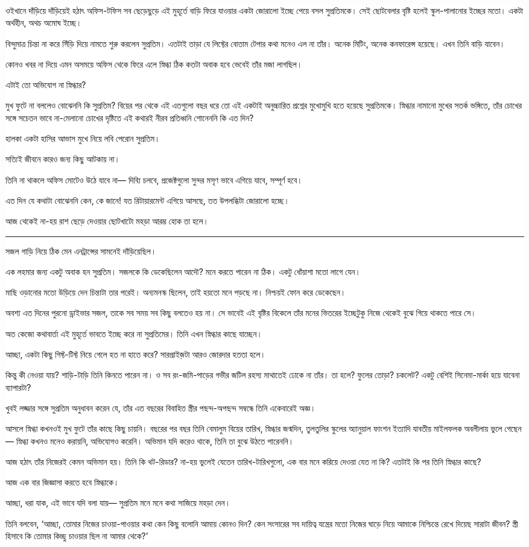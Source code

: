 ওইখানে দাঁড়িয়ে দাঁড়িয়েই হঠাৎ অফিস-টফিস সব ছেড়েছুড়ে এই মুহূর্তে বাড়ি ফিরে যাওয়ার একটা জোরালো ইচ্ছে পেয়ে বসল সুপ্রতিমকে। সেই ছোটবেলার বৃষ্টি হলেই স্কুল-পালানোর ইচ্ছের মতো। একটা অর্থহীন, অথচ অমোঘ ইচ্ছে।

বিন্দুমাত্র চিন্তা না করে সিঁড়ি দিয়ে নামতে শুরু করলেন সুপ্রতিম। এতটাই তাড়া যে লিফ্টের বোতাম টেপার কথা মনেও এল না তাঁর। অনেক মিটিং, অনেক কনফারেন্স হয়েছে। এখন তিনি বাড়ি যাবেন।

কোনও খবর না দিয়ে এমন অসময়ে অফিস থেকে ফিরে এলে স্নিগ্ধা ঠিক কতটা অবাক হবে ভেবেই তাঁর মজা লাগছিল।

এটাই তো অভিযোগ না স্নিগ্ধার?

মুখ ফুটে না বললেও বোঝেননি কি সুপ্রতিম? বিয়ের পর থেকে এই এতগুলো বছর ধরে তো এই একটাই অনুচ্চারিত প্রশ্নের মুখোমুখি হতে হয়েছে সুপ্রতিমকে। স্নিগ্ধার নামানো মুখের সতর্ক ভঙ্গিতে, তাঁর চোখের সঙ্গে সচেতন ভাবে না-মেলানো চোখের দৃষ্টিতে এই কথারই নীরব প্রতিধ্বনি শোনেননি কি এত দিন?

হালকা একটা হাসির আভাস মুখে নিয়ে লবি পেরোন সুপ্রতিম।

সত্যিই জীবনে কারও জন্য কিছু আটকায় না।

তিনি না থাকলে অফিস মোটেও উঠে যাবে না— দিব্যি চলবে, প্রজেক্টগুলো সুন্দর মসৃণ ভাবে এগিয়ে যাবে, সম্পূর্ণ হবে।

এত দিন যে কথাটা বোঝেননি কেন, কে জানে! যত রিটায়ারমেন্ট এগিয়ে আসছে, তত উপলব্ধিটা জোরালো হচ্ছে।

আজ থেকেই না-হয় রাশ ছেড়ে দেওয়ার ছোটখাটো মহড়া আরম্ভ হোক তা হলে।

*****

সজল গাড়ি নিয়ে ঠিক মেন এনট্রান্সের সামনেই দাঁড়িয়েছিল।

এক লহমার জন্য একটু অবাক হন সুপ্রতিম। সজলকে কি ডেকেছিলেন আদৌ? মনে করতে পারেন না ঠিক। একটু ধোঁয়াশা মতো লাগে যেন।

মাছি ওড়ানোর মতো উড়িয়ে দেন চিন্তাটা তার পরেই। অন্যমনস্ক ছিলেন, তাই হয়তো মনে পড়ছে না। নিশ্চয়ই ফোন করে ডেকেছেন।

অবশ্য এত দিনের পুরনো ড্রাইভার সজল, তাকে সব সময় সব কিছু বলতেও হয় না। সে ভাবেই এই বৃষ্টির বিকেলে তাঁর মনের ভিতরের ইচ্ছেটুকু নিজে থেকেই বুঝে গিয়ে থাকতে পারে সে।

অত কেজো কথাবার্তা এই মুহূর্তে ভাবতে ইচ্ছে করে না সুপ্রতিমের। তিনি এখন স্নিগ্ধার কাছে যাচ্ছেন।

আচ্ছা, একটা কিছু গিফ্ট-টিফ্ট নিয়ে গেলে হত না হাতে করে? সারপ্রাইজ়টা আরও জোরদার হততা হলে।

কিন্তু কী নেওয়া যায়? শাড়ি-টাড়ি তিনি কিনতে পারেন না। ও সব রং-জমি-পাড়ের গভীর জটিল রহস্য মাথাতেই ঢোকে না তাঁর। তা হলে? ফুলের তোড়া? চকলেট? একটু বেশিই সিনেমা-মার্কা হয়ে যাবেনা ব্যাপারটা?

খুবই লজ্জার সঙ্গে সুপ্রতিম অনুধাবন করেন যে, তাঁর এত বছরের বিবাহিত স্ত্রীর পছন্দ-অপছন্দ সম্বন্ধে তিনি একেবারেই অজ্ঞ।

আসলে স্নিগ্ধা কখনওই মুখ ফুটে তাঁর কাছে কিছু চায়নি। বছরের পর বছর তিনি বেমালুম বিয়ের তারিখ, স্নিগ্ধার জন্মদিন, তুলতুলির স্কুলের অ্যানুয়াল ফাংশন ইত্যাদি যাবতীয় মাইলফলক অবলীলায় ভুলে গেছেন— স্নিগ্ধা কখনও মনেও করায়নি, অভিযোগও করেনি। অভিমান যদি করেও থাকে, তিনি তা বুঝে উঠতে পারেননি।

আজ হঠাৎ তাঁর নিজেরই কেমন অভিমান হয়। তিনি কি থট-রিডার? না-হয় ভুলেই যেতেন তারিখ-টারিখগুলো, এক বার মনে করিয়ে দেওয়া যেত না কি? এতটাই কি পর তিনি স্নিগ্ধার কাছে?

আজ এক বার জিজ্ঞাসা করতে হবে স্নিগ্ধাকে।

আচ্ছা, ধরা যাক, এই ভাবে যদি বলা যায়— সুপ্রতিম মনে মনে কথা সাজিয়ে মহড়া দেন।

তিনি বলবেন, ‘আচ্ছা, তোমার নিজের চাওয়া-পাওয়ার কথা কেন কিছু বলোনি আমায় কোনও দিন? কেন সংসারের সব দায়িত্ব যন্ত্রের মতো নিজের ঘাড়ে নিয়ে আমাকে নিশ্চিন্তে রেখে দিয়েছ সারাটা জীবন? স্ত্রী হিসাবে কি তোমার কিচ্ছু চাওয়ার ছিল না আমার থেকে?’
